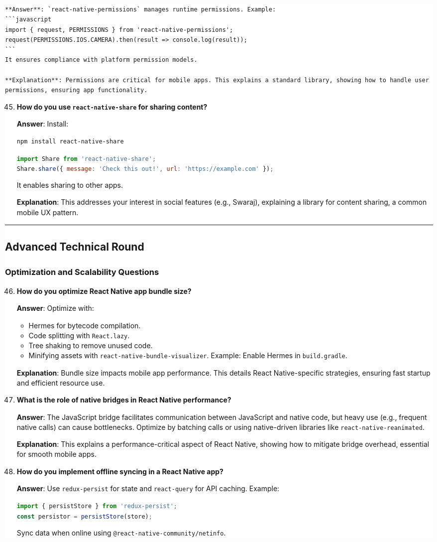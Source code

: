     **Answer**: `react-native-permissions` manages runtime permissions. Example:
    ```javascript
    import { request, PERMISSIONS } from 'react-native-permissions';
    request(PERMISSIONS.IOS.CAMERA).then(result => console.log(result));
    ```
    It ensures compliance with platform permission models.

    **Explanation**: Permissions are critical for mobile apps. This explains a standard library, showing how to handle user permissions, ensuring app functionality.

45. **How do you use `react-native-share` for sharing content?**

    **Answer**: Install:
    ```bash
    npm install react-native-share
    ```
    ```javascript
    import Share from 'react-native-share';
    Share.share({ message: 'Check this out!', url: 'https://example.com' });
    ```
    It enables sharing to other apps.

    **Explanation**: This addresses your interest in social features (e.g., Swaraj), explaining a library for content sharing, a common mobile UX pattern.

---

## Advanced Technical Round

### Optimization and Scalability Questions

46. **How do you optimize React Native app bundle size?**

    **Answer**: Optimize with:
    - Hermes for bytecode compilation.
    - Code splitting with `React.lazy`.
    - Tree shaking to remove unused code.
    - Minifying assets with `react-native-bundle-visualizer`.
    Example: Enable Hermes in `build.gradle`.

    **Explanation**: Bundle size impacts mobile app performance. This details React Native-specific strategies, ensuring fast startup and efficient resource use.

47. **What is the role of native bridges in React Native performance?**

    **Answer**: The JavaScript bridge facilitates communication between JavaScript and native code, but heavy use (e.g., frequent native calls) can cause bottlenecks. Optimize by batching calls or using native-driven libraries like `react-native-reanimated`.

    **Explanation**: This explains a performance-critical aspect of React Native, showing how to mitigate bridge overhead, essential for smooth mobile apps.

48. **How do you implement offline syncing in a React Native app?**

    **Answer**: Use `redux-persist` for state and `react-query` for API caching. Example:
    ```javascript
    import { persistStore } from 'redux-persist';
    const persistor = persistStore(store);
    ```
    Sync data when online using `@react-native-community/netinfo`.
